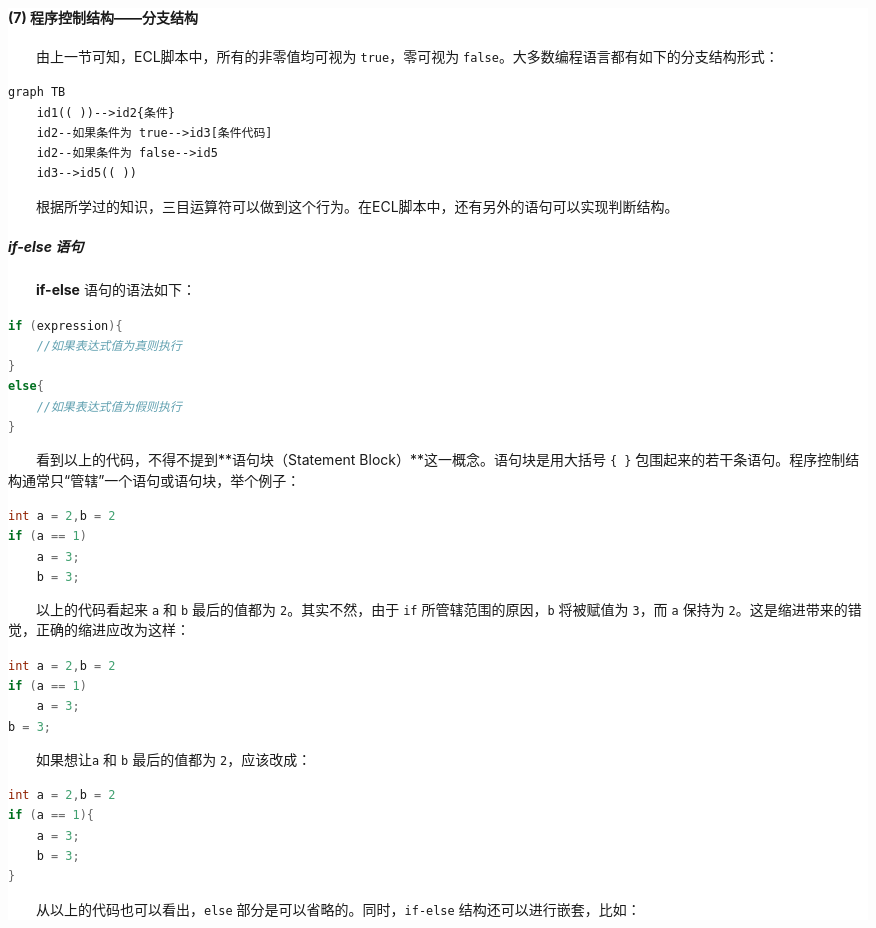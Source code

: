 
#### (7) 程序控制结构——分支结构

&emsp;&emsp;由上一节可知，ECL脚本中，所有的非零值均可视为 `true`，零可视为 `false`。大多数编程语言都有如下的分支结构形式：

```mermaid
graph TB
	id1(( ))-->id2{条件}
	id2--如果条件为 true-->id3[条件代码]
	id2--如果条件为 false-->id5
	id3-->id5(( ))
```

&emsp;&emsp;根据所学过的知识，三目运算符可以做到这个行为。在ECL脚本中，还有另外的语句可以实现判断结构。

##### if-else 语句

&emsp;&emsp;**if-else** 语句的语法如下：

```c
if (expression){
    //如果表达式值为真则执行
}
else{
    //如果表达式值为假则执行
}
```

&emsp;&emsp;看到以上的代码，不得不提到**语句块（Statement Block）**这一概念。语句块是用大括号 `{ }` 包围起来的若干条语句。程序控制结构通常只“管辖”一个语句或语句块，举个例子：

```c
int a = 2,b = 2
if (a == 1)
    a = 3;
	b = 3;
```

&emsp;&emsp;以上的代码看起来 `a` 和 `b` 最后的值都为 `2`。其实不然，由于 `if` 所管辖范围的原因，`b` 将被赋值为 `3`，而 `a` 保持为 `2`。这是缩进带来的错觉，正确的缩进应改为这样：

```c
int a = 2,b = 2
if (a == 1)
    a = 3;
b = 3;
```

&emsp;&emsp;如果想让`a` 和 `b` 最后的值都为 `2`，应该改成：

```c
int a = 2,b = 2
if (a == 1){
    a = 3;
	b = 3;
}
```

&emsp;&emsp;从以上的代码也可以看出，`else` 部分是可以省略的。同时，`if-else` 结构还可以进行嵌套，比如：

